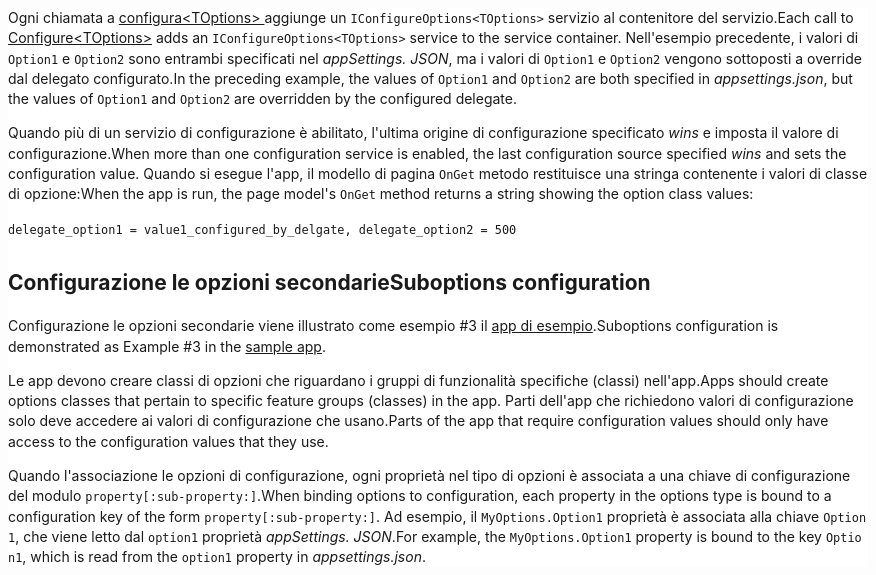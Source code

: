 <span data-ttu-id="5d6da-130">Ogni chiamata a [configura&lt;TOptions&gt; ](/dotnet/api/microsoft.extensions.options.iconfigureoptions-1.configure) aggiunge un `IConfigureOptions<TOptions>` servizio al contenitore del servizio.</span><span class="sxs-lookup"><span data-stu-id="5d6da-130">Each call to [Configure&lt;TOptions&gt;](/dotnet/api/microsoft.extensions.options.iconfigureoptions-1.configure) adds an `IConfigureOptions<TOptions>` service to the service container.</span></span> <span data-ttu-id="5d6da-131">Nell'esempio precedente, i valori di `Option1` e `Option2` sono entrambi specificati nel *appSettings. JSON*, ma i valori di `Option1` e `Option2` vengono sottoposti a override dal delegato configurato.</span><span class="sxs-lookup"><span data-stu-id="5d6da-131">In the preceding example, the values of `Option1` and `Option2` are both specified in *appsettings.json*, but the values of `Option1` and `Option2` are overridden by the configured delegate.</span></span>

<span data-ttu-id="5d6da-132">Quando più di un servizio di configurazione è abilitato, l'ultima origine di configurazione specificato *wins* e imposta il valore di configurazione.</span><span class="sxs-lookup"><span data-stu-id="5d6da-132">When more than one configuration service is enabled, the last configuration source specified *wins* and sets the configuration value.</span></span> <span data-ttu-id="5d6da-133">Quando si esegue l'app, il modello di pagina `OnGet` metodo restituisce una stringa contenente i valori di classe di opzione:</span><span class="sxs-lookup"><span data-stu-id="5d6da-133">When the app is run, the page model's `OnGet` method returns a string showing the option class values:</span></span>

```html
delegate_option1 = value1_configured_by_delgate, delegate_option2 = 500
```

## <a name="suboptions-configuration"></a><span data-ttu-id="5d6da-134">Configurazione le opzioni secondarie</span><span class="sxs-lookup"><span data-stu-id="5d6da-134">Suboptions configuration</span></span>

<span data-ttu-id="5d6da-135">Configurazione le opzioni secondarie viene illustrato come esempio &num;3 il [app di esempio](https://github.com/aspnet/docs/tree/master/aspnetcore/fundamentals/configuration/options/sample).</span><span class="sxs-lookup"><span data-stu-id="5d6da-135">Suboptions configuration is demonstrated as Example &num;3 in the [sample app](https://github.com/aspnet/docs/tree/master/aspnetcore/fundamentals/configuration/options/sample).</span></span>

<span data-ttu-id="5d6da-136">Le app devono creare classi di opzioni che riguardano i gruppi di funzionalità specifiche (classi) nell'app.</span><span class="sxs-lookup"><span data-stu-id="5d6da-136">Apps should create options classes that pertain to specific feature groups (classes) in the app.</span></span> <span data-ttu-id="5d6da-137">Parti dell'app che richiedono valori di configurazione solo deve accedere ai valori di configurazione che usano.</span><span class="sxs-lookup"><span data-stu-id="5d6da-137">Parts of the app that require configuration values should only have access to the configuration values that they use.</span></span>

<span data-ttu-id="5d6da-138">Quando l'associazione le opzioni di configurazione, ogni proprietà nel tipo di opzioni è associata a una chiave di configurazione del modulo `property[:sub-property:]`.</span><span class="sxs-lookup"><span data-stu-id="5d6da-138">When binding options to configuration, each property in the options type is bound to a configuration key of the form `property[:sub-property:]`.</span></span> <span data-ttu-id="5d6da-139">Ad esempio, il `MyOptions.Option1` proprietà è associata alla chiave `Option1`, che viene letto dal `option1` proprietà *appSettings. JSON*.</span><span class="sxs-lookup"><span data-stu-id="5d6da-139">For example, the `MyOptions.Option1` property is bound to the key `Option1`, which is read from the `option1` property in *appsettings.json*.</span></span>
